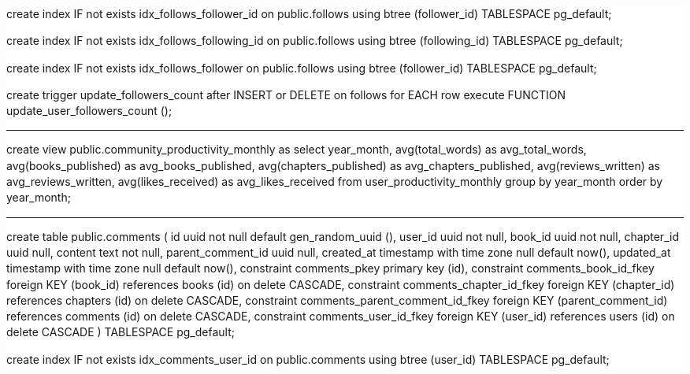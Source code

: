 create index IF not exists idx_follows_follower_id on public.follows using btree (follower_id) TABLESPACE pg_default;

create index IF not exists idx_follows_following_id on public.follows using btree (following_id) TABLESPACE pg_default;

create index IF not exists idx_follows_follower on public.follows using btree (follower_id) TABLESPACE pg_default;

create trigger update_followers_count
after INSERT
or DELETE on follows for EACH row
execute FUNCTION update_user_followers_count ();

_____


create view public.community_productivity_monthly as
select
  year_month,
  avg(total_words) as avg_total_words,
  avg(books_published) as avg_books_published,
  avg(chapters_published) as avg_chapters_published,
  avg(reviews_written) as avg_reviews_written,
  avg(likes_received) as avg_likes_received
from
  user_productivity_monthly
group by
  year_month
order by
  year_month;

____

create table public.comments (
  id uuid not null default gen_random_uuid (),
  user_id uuid not null,
  book_id uuid not null,
  chapter_id uuid null,
  content text not null,
  parent_comment_id uuid null,
  created_at timestamp with time zone null default now(),
  updated_at timestamp with time zone null default now(),
  constraint comments_pkey primary key (id),
  constraint comments_book_id_fkey foreign KEY (book_id) references books (id) on delete CASCADE,
  constraint comments_chapter_id_fkey foreign KEY (chapter_id) references chapters (id) on delete CASCADE,
  constraint comments_parent_comment_id_fkey foreign KEY (parent_comment_id) references comments (id) on delete CASCADE,
  constraint comments_user_id_fkey foreign KEY (user_id) references users (id) on delete CASCADE
) TABLESPACE pg_default;

create index IF not exists idx_comments_user_id on public.comments using btree (user_id) TABLESPACE pg_default;
